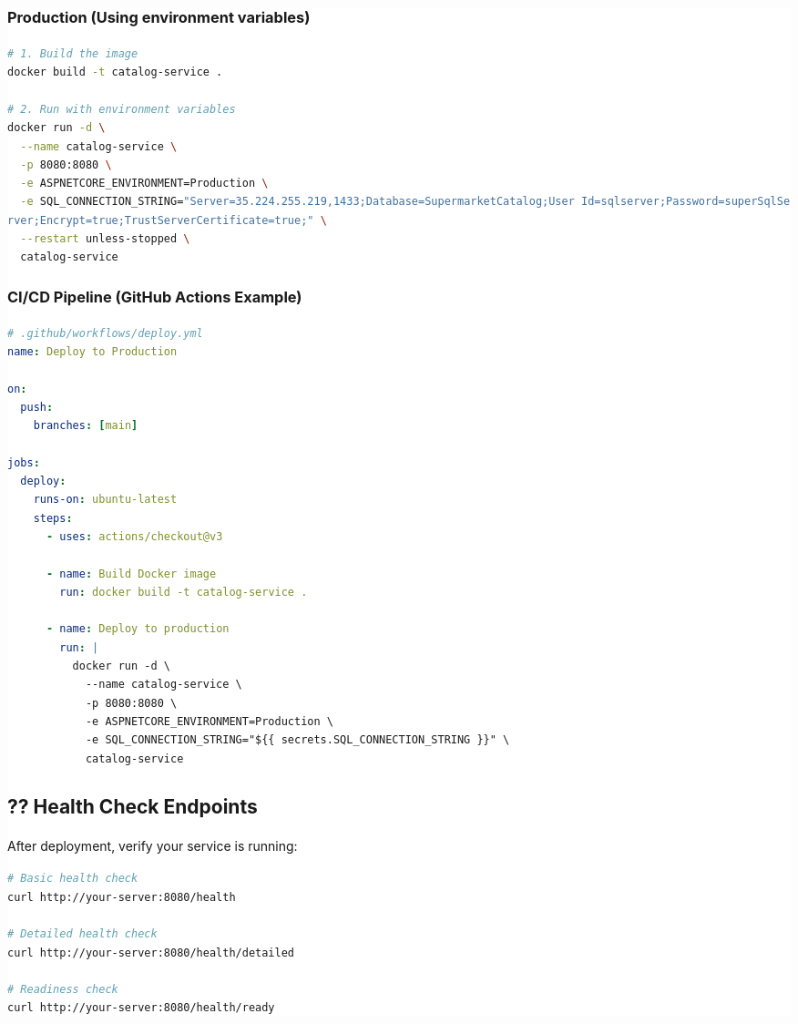 ### Production (Using environment variables)
```bash
# 1. Build the image
docker build -t catalog-service .

# 2. Run with environment variables
docker run -d \
  --name catalog-service \
  -p 8080:8080 \
  -e ASPNETCORE_ENVIRONMENT=Production \
  -e SQL_CONNECTION_STRING="Server=35.224.255.219,1433;Database=SupermarketCatalog;User Id=sqlserver;Password=superSqlServer;Encrypt=true;TrustServerCertificate=true;" \
  --restart unless-stopped \
  catalog-service
```

### CI/CD Pipeline (GitHub Actions Example)
```yaml
# .github/workflows/deploy.yml
name: Deploy to Production

on:
  push:
    branches: [main]

jobs:
  deploy:
    runs-on: ubuntu-latest
    steps:
      - uses: actions/checkout@v3
      
      - name: Build Docker image
        run: docker build -t catalog-service .
      
      - name: Deploy to production
        run: |
          docker run -d \
            --name catalog-service \
            -p 8080:8080 \
            -e ASPNETCORE_ENVIRONMENT=Production \
            -e SQL_CONNECTION_STRING="${{ secrets.SQL_CONNECTION_STRING }}" \
            catalog-service
```

## ?? Health Check Endpoints

After deployment, verify your service is running:

```bash
# Basic health check
curl http://your-server:8080/health

# Detailed health check
curl http://your-server:8080/health/detailed

# Readiness check
curl http://your-server:8080/health/ready
```

